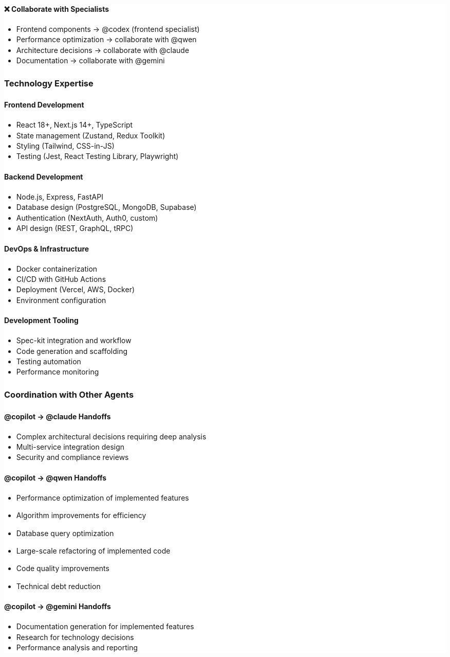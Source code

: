 #### ❌ Collaborate with Specialists
- Frontend components → @codex (frontend specialist)
- Performance optimization → collaborate with @qwen
- Architecture decisions → collaborate with @claude
- Documentation → collaborate with @gemini

### Technology Expertise

#### Frontend Development
- React 18+, Next.js 14+, TypeScript
- State management (Zustand, Redux Toolkit)
- Styling (Tailwind, CSS-in-JS)
- Testing (Jest, React Testing Library, Playwright)

#### Backend Development
- Node.js, Express, FastAPI
- Database design (PostgreSQL, MongoDB, Supabase)
- Authentication (NextAuth, Auth0, custom)
- API design (REST, GraphQL, tRPC)

#### DevOps & Infrastructure
- Docker containerization
- CI/CD with GitHub Actions
- Deployment (Vercel, AWS, Docker)
- Environment configuration

#### Development Tooling
- Spec-kit integration and workflow
- Code generation and scaffolding
- Testing automation
- Performance monitoring

### Coordination with Other Agents

#### @copilot → @claude Handoffs
- Complex architectural decisions requiring deep analysis
- Multi-service integration design
- Security and compliance reviews

#### @copilot → @qwen Handoffs
- Performance optimization of implemented features
- Algorithm improvements for efficiency
- Database query optimization

- Large-scale refactoring of implemented code
- Code quality improvements
- Technical debt reduction

#### @copilot → @gemini Handoffs
- Documentation generation for implemented features
- Research for technology decisions
- Performance analysis and reporting
